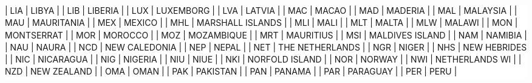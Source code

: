 | LIA              | LIBYA                       |
| LIB              | LIBERIA                     |
| LUX              | LUXEMBORG                   |
| LVA              | LATVIA                      |
| MAC              | MACAO                       |
| MAD              | MADERIA                     |
| MAL              | MALAYSIA                    |
| MAU              | MAURITANIA                  |
| MEX              | MEXICO                      |
| MHL              | MARSHALL ISLANDS            |
| MLI              | MALI                        |
| MLT              | MALTA                       |
| MLW              | MALAWI                      |
| MON              | MONTSERRAT                  |
| MOR              | MOROCCO                     |
| MOZ              | MOZAMBIQUE                  |
| MRT              | MAURITIUS                   |
| MSI              | MALDIVES ISLAND             |
| NAM              | NAMIBIA                     |
| NAU              | NAURA                       |
| NCD              | NEW CALEDONIA               |
| NEP              | NEPAL                       |
| NET              | THE NETHERLANDS             |
| NGR              | NIGER                       |
| NHS              | NEW HEBRIDES                |
| NIC              | NICARAGUA                   |
| NIG              | NIGERIA                     |
| NIU              | NIUE                        |
| NKI              | NORFOLD ISLAND              |
| NOR              | NORWAY                      |
| NWI              | NETHERLANDS WI              |
| NZD              | NEW ZEALAND                 |
| OMA              | OMAN                        |
| PAK              | PAKISTAN                    |
| PAN              | PANAMA                      |
| PAR              | PARAGUAY                    |
| PER              | PERU                        |